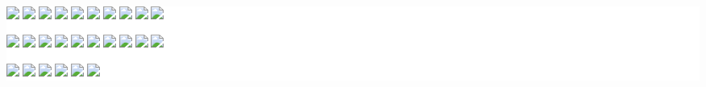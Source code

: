 <a href="https://opencollective.com/laradock/tiers/bronze-sponsors/20/website" target="_blank"><img src="https://opencollective.com/laradock/tiers/bronze-sponsors/20/avatar.svg?button=false&isActive=true" height="55px"></a>
<a href="https://opencollective.com/laradock/tiers/bronze-sponsors/21/website" target="_blank"><img src="https://opencollective.com/laradock/tiers/bronze-sponsors/21/avatar.svg?button=false&isActive=true" height="55px"></a>
<a href="https://opencollective.com/laradock/tiers/bronze-sponsors/22/website" target="_blank"><img src="https://opencollective.com/laradock/tiers/bronze-sponsors/22/avatar.svg?button=false&isActive=true" height="55px"></a>
<a href="https://opencollective.com/laradock/tiers/bronze-sponsors/23/website" target="_blank"><img src="https://opencollective.com/laradock/tiers/bronze-sponsors/23/avatar.svg?button=false&isActive=true" height="55px"></a>
<a href="https://opencollective.com/laradock/tiers/bronze-sponsors/24/website" target="_blank"><img src="https://opencollective.com/laradock/tiers/bronze-sponsors/24/avatar.svg?button=false&isActive=true" height="55px"></a>
<a href="https://opencollective.com/laradock/tiers/bronze-sponsors/25/website" target="_blank"><img src="https://opencollective.com/laradock/tiers/bronze-sponsors/25/avatar.svg?button=false&isActive=true" height="55px"></a>
<a href="https://opencollective.com/laradock/tiers/bronze-sponsors/26/website" target="_blank"><img src="https://opencollective.com/laradock/tiers/bronze-sponsors/26/avatar.svg?button=false&isActive=true" height="55px"></a>
<a href="https://opencollective.com/laradock/tiers/bronze-sponsors/27/website" target="_blank"><img src="https://opencollective.com/laradock/tiers/bronze-sponsors/27/avatar.svg?button=false&isActive=true" height="55px"></a>
<a href="https://opencollective.com/laradock/tiers/bronze-sponsors/28/website" target="_blank"><img src="https://opencollective.com/laradock/tiers/bronze-sponsors/28/avatar.svg?button=false&isActive=true" height="55px"></a>
<a href="https://opencollective.com/laradock/tiers/bronze-sponsors/29/website" target="_blank"><img src="https://opencollective.com/laradock/tiers/bronze-sponsors/29/avatar.svg?button=false&isActive=true" height="55px"></a>

<a href="https://opencollective.com/laradock/tiers/bronze-sponsors/30/website" target="_blank"><img src="https://opencollective.com/laradock/tiers/bronze-sponsors/30/avatar.svg?button=false&isActive=true" height="55px"></a>
<a href="https://opencollective.com/laradock/tiers/bronze-sponsors/31/website" target="_blank"><img src="https://opencollective.com/laradock/tiers/bronze-sponsors/31/avatar.svg?button=false&isActive=true" height="55px"></a>
<a href="https://opencollective.com/laradock/tiers/bronze-sponsors/32/website" target="_blank"><img src="https://opencollective.com/laradock/tiers/bronze-sponsors/32/avatar.svg?button=false&isActive=true" height="55px"></a>
<a href="https://opencollective.com/laradock/tiers/bronze-sponsors/33/website" target="_blank"><img src="https://opencollective.com/laradock/tiers/bronze-sponsors/33/avatar.svg?button=false&isActive=true" height="55px"></a>
<a href="https://opencollective.com/laradock/tiers/bronze-sponsors/34/website" target="_blank"><img src="https://opencollective.com/laradock/tiers/bronze-sponsors/34/avatar.svg?button=false&isActive=true" height="55px"></a>
<a href="https://opencollective.com/laradock/tiers/bronze-sponsors/35/website" target="_blank"><img src="https://opencollective.com/laradock/tiers/bronze-sponsors/35/avatar.svg?button=false&isActive=true" height="55px"></a>
<a href="https://opencollective.com/laradock/tiers/bronze-sponsors/36/website" target="_blank"><img src="https://opencollective.com/laradock/tiers/bronze-sponsors/36/avatar.svg?button=false&isActive=true" height="55px"></a>
<a href="https://opencollective.com/laradock/tiers/bronze-sponsors/37/website" target="_blank"><img src="https://opencollective.com/laradock/tiers/bronze-sponsors/37/avatar.svg?button=false&isActive=true" height="55px"></a>
<a href="https://opencollective.com/laradock/tiers/bronze-sponsors/38/website" target="_blank"><img src="https://opencollective.com/laradock/tiers/bronze-sponsors/38/avatar.svg?button=false&isActive=true" height="55px"></a>
<a href="https://opencollective.com/laradock/tiers/bronze-sponsors/39/website" target="_blank"><img src="https://opencollective.com/laradock/tiers/bronze-sponsors/39/avatar.svg?button=false&isActive=true" height="55px"></a>

<a href="https://opencollective.com/laradock/tiers/bronze-sponsors/40/website" target="_blank"><img src="https://opencollective.com/laradock/tiers/bronze-sponsors/40/avatar.svg?button=false&isActive=true" height="55px"></a>
<a href="https://opencollective.com/laradock/tiers/bronze-sponsors/41/website" target="_blank"><img src="https://opencollective.com/laradock/tiers/bronze-sponsors/41/avatar.svg?button=false&isActive=true" height="55px"></a>
<a href="https://opencollective.com/laradock/tiers/bronze-sponsors/42/website" target="_blank"><img src="https://opencollective.com/laradock/tiers/bronze-sponsors/42/avatar.svg?button=false&isActive=true" height="55px"></a>
<a href="https://opencollective.com/laradock/tiers/bronze-sponsors/43/website" target="_blank"><img src="https://opencollective.com/laradock/tiers/bronze-sponsors/43/avatar.svg?button=false&isActive=true" height="55px"></a>
<a href="https://opencollective.com/laradock/tiers/bronze-sponsors/44/website" target="_blank"><img src="https://opencollective.com/laradock/tiers/bronze-sponsors/44/avatar.svg?button=false&isActive=true" height="55px"></a>
<a href="https://opencollective.com/laradock/tiers/bronze-sponsors/45/website" target="_blank"><img src="https://opencollective.com/laradock/tiers/bronze-sponsors/45/avatar.svg?button=false&isActive=true" height="55px"></a>